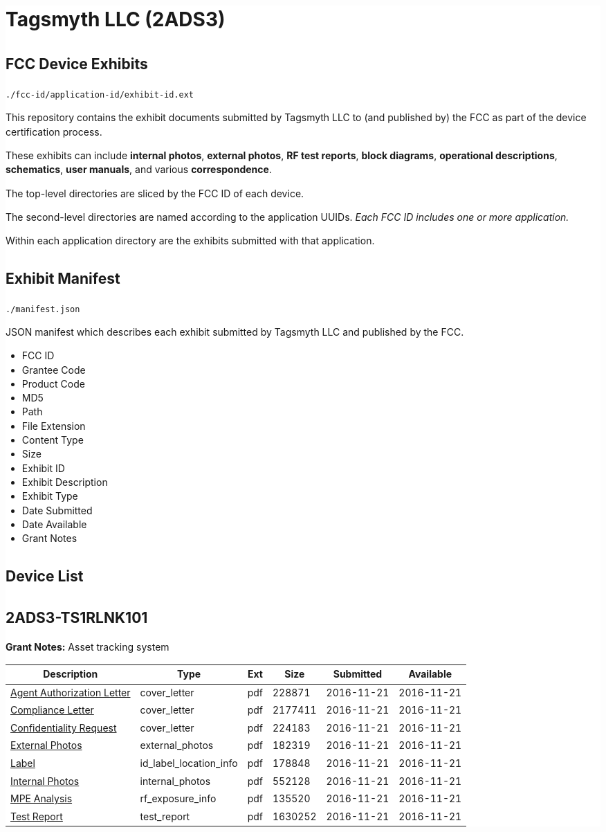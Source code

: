 # Tagsmyth LLC (2ADS3)
## FCC Device Exhibits

```
./fcc-id/application-id/exhibit-id.ext
```

This repository contains the exhibit documents submitted by Tagsmyth LLC to (and published by) the FCC as part of the device certification process.

These exhibits can include **internal photos**, **external photos**, **RF test reports**, **block diagrams**, **operational descriptions**, **schematics**, **user manuals**, and various **correspondence**.

The top-level directories are sliced by the FCC ID of each device.

The second-level directories are named according to the application UUIDs. *Each FCC ID includes one or more application.*

Within each application directory are the exhibits submitted with that application. 

## Exhibit Manifest

```
./manifest.json
```

JSON manifest which describes each exhibit submitted by Tagsmyth LLC and published by the FCC.

- FCC ID
- Grantee Code
- Product Code
- MD5
- Path
- File Extension
- Content Type
- Size
- Exhibit ID
- Exhibit Description
- Exhibit Type
- Date Submitted
- Date Available
- Grant Notes

## Device List
## 2ADS3-TS1RLNK101
**Grant Notes:** Asset tracking system

| Description | Type | Ext | Size | Submitted | Available |
| ----------- | ---- | --- | ---- | --------- | --------- |
| [Agent Authorization Letter](2ADS3-TS1RLNK101/8d03e1db6525b2d75e4638a67f25a76f/3201789.pdf) | cover_letter | pdf | 228871 | 2016-11-21 | 2016-11-21 |
| [Compliance Letter](2ADS3-TS1RLNK101/8d03e1db6525b2d75e4638a67f25a76f/3201790.pdf) | cover_letter | pdf | 2177411 | 2016-11-21 | 2016-11-21 |
| [Confidentiality Request](2ADS3-TS1RLNK101/8d03e1db6525b2d75e4638a67f25a76f/3201792.pdf) | cover_letter | pdf | 224183 | 2016-11-21 | 2016-11-21 |
| [External Photos](2ADS3-TS1RLNK101/8d03e1db6525b2d75e4638a67f25a76f/3201791.pdf) | external_photos | pdf | 182319 | 2016-11-21 | 2016-11-21 |
| [Label](2ADS3-TS1RLNK101/8d03e1db6525b2d75e4638a67f25a76f/3201794.pdf) | id_label_location_info | pdf | 178848 | 2016-11-21 | 2016-11-21 |
| [Internal Photos](2ADS3-TS1RLNK101/8d03e1db6525b2d75e4638a67f25a76f/3201793.pdf) | internal_photos | pdf | 552128 | 2016-11-21 | 2016-11-21 |
| [MPE Analysis](2ADS3-TS1RLNK101/8d03e1db6525b2d75e4638a67f25a76f/3201795.pdf) | rf_exposure_info | pdf | 135520 | 2016-11-21 | 2016-11-21 |
| [Test Report](2ADS3-TS1RLNK101/8d03e1db6525b2d75e4638a67f25a76f/3201796.pdf) | test_report | pdf | 1630252 | 2016-11-21 | 2016-11-21 |